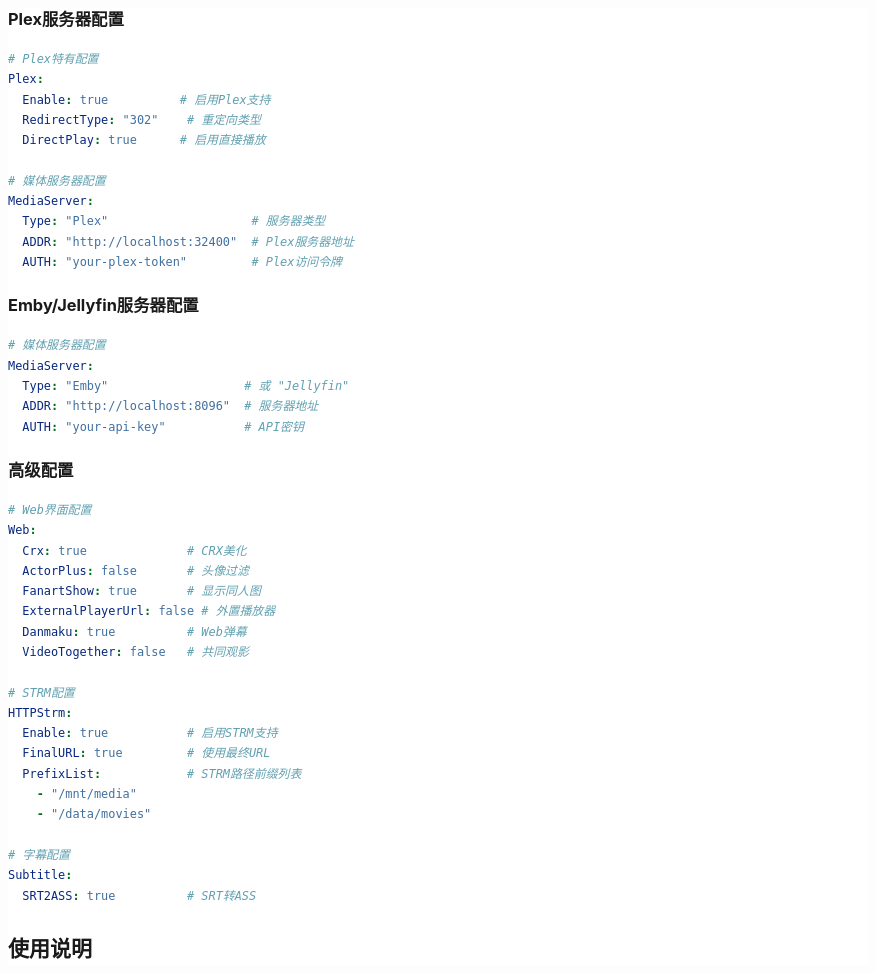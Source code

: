 ### Plex服务器配置

```yaml
# Plex特有配置
Plex:
  Enable: true          # 启用Plex支持
  RedirectType: "302"    # 重定向类型
  DirectPlay: true      # 启用直接播放

# 媒体服务器配置
MediaServer:
  Type: "Plex"                    # 服务器类型
  ADDR: "http://localhost:32400"  # Plex服务器地址
  AUTH: "your-plex-token"         # Plex访问令牌
```

### Emby/Jellyfin服务器配置

```yaml
# 媒体服务器配置
MediaServer:
  Type: "Emby"                   # 或 "Jellyfin"
  ADDR: "http://localhost:8096"  # 服务器地址
  AUTH: "your-api-key"           # API密钥
```

### 高级配置

```yaml
# Web界面配置
Web:
  Crx: true              # CRX美化
  ActorPlus: false       # 头像过滤
  FanartShow: true       # 显示同人图
  ExternalPlayerUrl: false # 外置播放器
  Danmaku: true          # Web弹幕
  VideoTogether: false   # 共同观影

# STRM配置
HTTPStrm:
  Enable: true           # 启用STRM支持
  FinalURL: true         # 使用最终URL
  PrefixList:            # STRM路径前缀列表
    - "/mnt/media"
    - "/data/movies"

# 字幕配置
Subtitle:
  SRT2ASS: true          # SRT转ASS
```

## 使用说明
